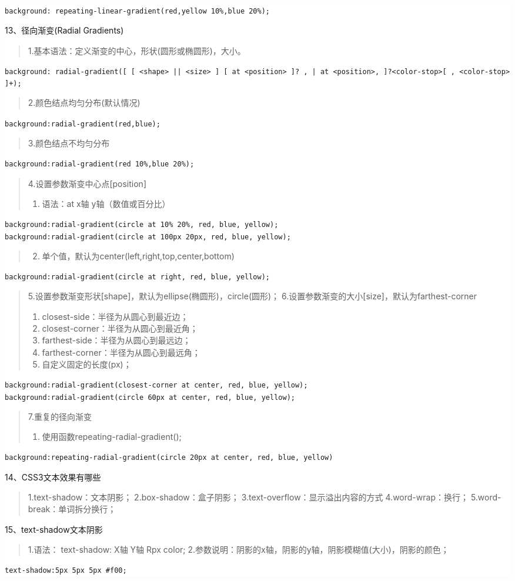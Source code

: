 ```
background: repeating-linear-gradient(red,yellow 10%,blue 20%);
```

13、径向渐变(Radial Gradients)
> 1.基本语法：定义渐变的中心，形状(圆形或椭圆形)，大小。
```
background: radial-gradient([ [ <shape> || <size> ] [ at <position> ]? , | at <position>, ]?<color-stop>[ , <color-stop> ]+);
```
> 2.颜色结点均匀分布(默认情况)
```
background:radial-gradient(red,blue);
```
> 3.颜色结点不均匀分布
```
background:radial-gradient(red 10%,blue 20%);
```
> 4.设置参数渐变中心点[position]
> 1. 语法：at x轴 y轴（数值或百分比）
```
background:radial-gradient(circle at 10% 20%, red, blue, yellow);
background:radial-gradient(circle at 100px 20px, red, blue, yellow);
```
> 2. 单个值，默认为center(left,right,top,center,bottom)
```
background:radial-gradient(circle at right, red, blue, yellow);
```
> 5.设置参数渐变形状[shape]，默认为ellipse(椭圆形)，circle(圆形)；
> 6.设置参数渐变的大小[size]，默认为farthest-corner
> 1. closest-side：半径为从圆心到最近边；
> 2. closest-corner：半径为从圆心到最近角；
> 3. farthest-side：半径为从圆心到最远边；
> 4. farthest-corner：半径为从圆心到最远角；
> 5. 自定义固定的长度(px)；
```
background:radial-gradient(closest-corner at center, red, blue, yellow);
background:radial-gradient(circle 60px at center, red, blue, yellow);
```
> 7.重复的径向渐变
> 1. 使用函数repeating-radial-gradient();
```
background:repeating-radial-gradient(circle 20px at center, red, blue, yellow)
```

14、CSS3文本效果有哪些
> 1.text-shadow：文本阴影；
> 2.box-shadow：盒子阴影；
> 3.text-overflow：显示溢出内容的方式
> 4.word-wrap：换行；
> 5.word-break：单词拆分换行；

15、text-shadow文本阴影
> 1.语法： text-shadow: X轴  Y轴  Rpx  color;
> 2.参数说明：阴影的x轴，阴影的y轴，阴影模糊值(大小)，阴影的颜色；
```
text-shadow:5px 5px 5px #f00;
```
